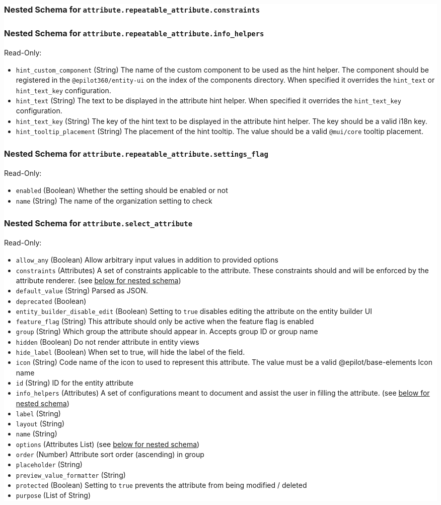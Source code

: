 <a id="nestedatt--attribute--repeatable_attribute--constraints"></a>
### Nested Schema for `attribute.repeatable_attribute.constraints`


<a id="nestedatt--attribute--repeatable_attribute--info_helpers"></a>
### Nested Schema for `attribute.repeatable_attribute.info_helpers`

Read-Only:

- `hint_custom_component` (String) The name of the custom component to be used as the hint helper.
The component should be registered in the `@epilot360/entity-ui` on the index of the components directory.
When specified it overrides the `hint_text` or `hint_text_key` configuration.
- `hint_text` (String) The text to be displayed in the attribute hint helper.
When specified it overrides the `hint_text_key` configuration.
- `hint_text_key` (String) The key of the hint text to be displayed in the attribute hint helper.
The key should be a valid i18n key.
- `hint_tooltip_placement` (String) The placement of the hint tooltip.
The value should be a valid `@mui/core` tooltip placement.


<a id="nestedatt--attribute--repeatable_attribute--settings_flag"></a>
### Nested Schema for `attribute.repeatable_attribute.settings_flag`

Read-Only:

- `enabled` (Boolean) Whether the setting should be enabled or not
- `name` (String) The name of the organization setting to check



<a id="nestedatt--attribute--select_attribute"></a>
### Nested Schema for `attribute.select_attribute`

Read-Only:

- `allow_any` (Boolean) Allow arbitrary input values in addition to provided options
- `constraints` (Attributes) A set of constraints applicable to the attribute.
These constraints should and will be enforced by the attribute renderer. (see [below for nested schema](#nestedatt--attribute--select_attribute--constraints))
- `default_value` (String) Parsed as JSON.
- `deprecated` (Boolean)
- `entity_builder_disable_edit` (Boolean) Setting to `true` disables editing the attribute on the entity builder UI
- `feature_flag` (String) This attribute should only be active when the feature flag is enabled
- `group` (String) Which group the attribute should appear in. Accepts group ID or group name
- `hidden` (Boolean) Do not render attribute in entity views
- `hide_label` (Boolean) When set to true, will hide the label of the field.
- `icon` (String) Code name of the icon to used to represent this attribute.
The value must be a valid @epilot/base-elements Icon name
- `id` (String) ID for the entity attribute
- `info_helpers` (Attributes) A set of configurations meant to document and assist the user in filling the attribute. (see [below for nested schema](#nestedatt--attribute--select_attribute--info_helpers))
- `label` (String)
- `layout` (String)
- `name` (String)
- `options` (Attributes List) (see [below for nested schema](#nestedatt--attribute--select_attribute--options))
- `order` (Number) Attribute sort order (ascending) in group
- `placeholder` (String)
- `preview_value_formatter` (String)
- `protected` (Boolean) Setting to `true` prevents the attribute from being modified / deleted
- `purpose` (List of String)